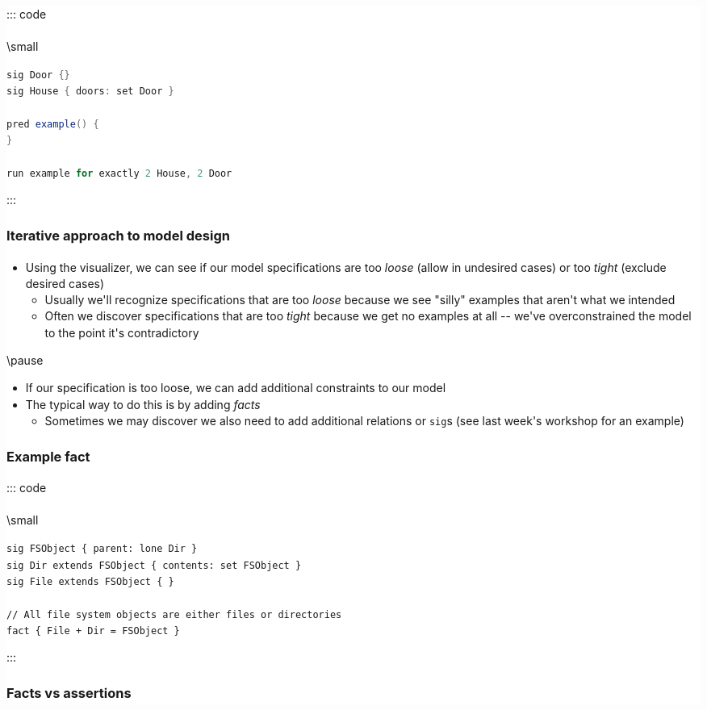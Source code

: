 ::: code

####

\small

```java
sig Door {}
sig House { doors: set Door }

pred example() {
}

run example for exactly 2 House, 2 Door
```

:::

### Iterative approach to model design

- Using the visualizer, we can see if our model specifications
  are too *loose* (allow in undesired cases) or too *tight*
  (exclude desired cases)
  - Usually we'll recognize specifications that are too *loose* because
    we see "silly" examples that aren't what we intended
  - Often we discover specifications that are too *tight* because
    we get no examples at all -- we've overconstrained the model
    to the point it's contradictory

\pause

- If our specification is too loose, we can add additional constraints
  to our model
- The typical way to do this is by adding *facts*
  - Sometimes we may discover we also need to add additional relations
    or `sig`s (see last week's workshop for an example)

### Example fact

::: code

####

\small

```
sig FSObject { parent: lone Dir }
sig Dir extends FSObject { contents: set FSObject }
sig File extends FSObject { }

// All file system objects are either files or directories
fact { File + Dir = FSObject }
```

:::

### Facts vs assertions
